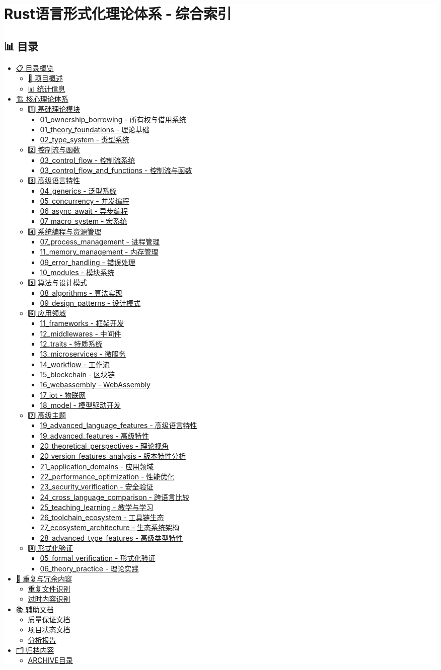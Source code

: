 ﻿# Rust语言形式化理论体系 - 综合索引


## 📊 目录

- [📋 目录概览](#目录概览)
  - [🎯 项目概述](#项目概述)
  - [📊 统计信息](#统计信息)
- [🏗️ 核心理论体系](#️-核心理论体系)
  - [1️⃣ 基础理论模块](#1️-基础理论模块)
    - [01_ownership_borrowing - 所有权与借用系统](#01_ownership_borrowing-所有权与借用系统)
    - [01_theory_foundations - 理论基础](#01_theory_foundations-理论基础)
    - [02_type_system - 类型系统](#02_type_system-类型系统)
  - [2️⃣ 控制流与函数](#2️-控制流与函数)
    - [03_control_flow - 控制流系统](#03_control_flow-控制流系统)
    - [03_control_flow_and_functions - 控制流与函数](#03_control_flow_and_functions-控制流与函数)
  - [3️⃣ 高级语言特性](#3️-高级语言特性)
    - [04_generics - 泛型系统](#04_generics-泛型系统)
    - [05_concurrency - 并发编程](#05_concurrency-并发编程)
    - [06_async_await - 异步编程](#06_async_await-异步编程)
    - [07_macro_system - 宏系统](#07_macro_system-宏系统)
  - [4️⃣ 系统编程与资源管理](#4️-系统编程与资源管理)
    - [07_process_management - 进程管理](#07_process_management-进程管理)
    - [11_memory_management - 内存管理](#11_memory_management-内存管理)
    - [09_error_handling - 错误处理](#09_error_handling-错误处理)
    - [10_modules - 模块系统](#10_modules-模块系统)
  - [5️⃣ 算法与设计模式](#5️-算法与设计模式)
    - [08_algorithms - 算法实现](#08_algorithms-算法实现)
    - [09_design_patterns - 设计模式](#09_design_patterns-设计模式)
  - [6️⃣ 应用领域](#6️-应用领域)
    - [11_frameworks - 框架开发](#11_frameworks-框架开发)
    - [12_middlewares - 中间件](#12_middlewares-中间件)
    - [12_traits - 特质系统](#12_traits-特质系统)
    - [13_microservices - 微服务](#13_microservices-微服务)
    - [14_workflow - 工作流](#14_workflow-工作流)
    - [15_blockchain - 区块链](#15_blockchain-区块链)
    - [16_webassembly - WebAssembly](#16_webassembly-webassembly)
    - [17_iot - 物联网](#17_iot-物联网)
    - [18_model - 模型驱动开发](#18_model-模型驱动开发)
  - [7️⃣ 高级主题](#7️-高级主题)
    - [19_advanced_language_features - 高级语言特性](#19_advanced_language_features-高级语言特性)
    - [19_advanced_features - 高级特性](#19_advanced_features-高级特性)
    - [20_theoretical_perspectives - 理论视角](#20_theoretical_perspectives-理论视角)
    - [20_version_features_analysis - 版本特性分析](#20_version_features_analysis-版本特性分析)
    - [21_application_domains - 应用领域](#21_application_domains-应用领域)
    - [22_performance_optimization - 性能优化](#22_performance_optimization-性能优化)
    - [23_security_verification - 安全验证](#23_security_verification-安全验证)
    - [24_cross_language_comparison - 跨语言比较](#24_cross_language_comparison-跨语言比较)
    - [25_teaching_learning - 教学与学习](#25_teaching_learning-教学与学习)
    - [26_toolchain_ecosystem - 工具链生态](#26_toolchain_ecosystem-工具链生态)
    - [27_ecosystem_architecture - 生态系统架构](#27_ecosystem_architecture-生态系统架构)
    - [28_advanced_type_features - 高级类型特性](#28_advanced_type_features-高级类型特性)
  - [8️⃣ 形式化验证](#8️-形式化验证)
    - [05_formal_verification - 形式化验证](#05_formal_verification-形式化验证)
    - [06_theory_practice - 理论实践](#06_theory_practice-理论实践)
- [🔄 重复与冗余内容](#重复与冗余内容)
  - [重复文件识别](#重复文件识别)
  - [过时内容识别](#过时内容识别)
- [📚 辅助文档](#辅助文档)
  - [质量保证文档](#质量保证文档)
  - [项目状态文档](#项目状态文档)
  - [分析报告](#分析报告)
- [🗂️ 归档内容](#️-归档内容)
  - [ARCHIVE目录](#archive目录)